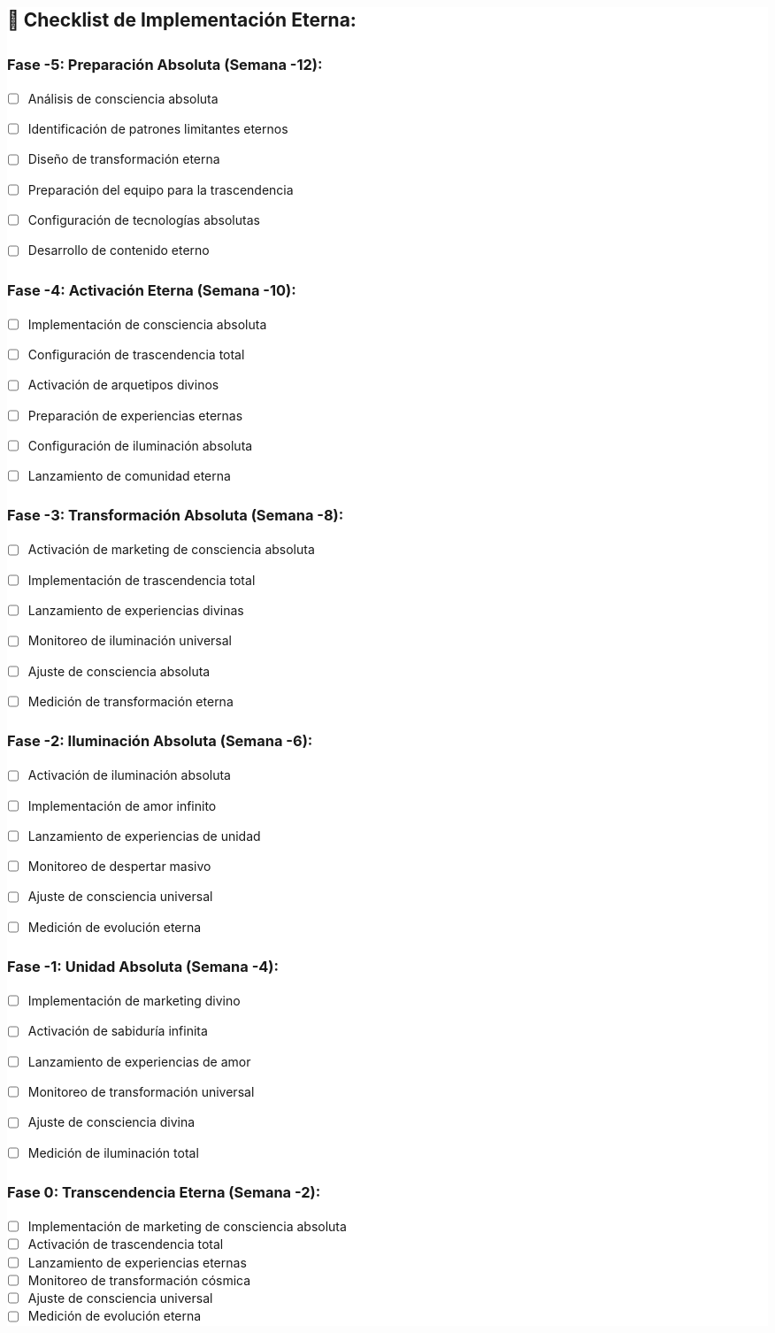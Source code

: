 

## 🧠 Checklist de Implementación Eterna:


### **Fase -5: Preparación Absoluta (Semana -12):**
- [ ] Análisis de consciencia absoluta
- [ ] Identificación de patrones limitantes eternos
- [ ] Diseño de transformación eterna
- [ ] Preparación del equipo para la trascendencia
- [ ] Configuración de tecnologías absolutas
- [ ] Desarrollo de contenido eterno


### **Fase -4: Activación Eterna (Semana -10):**
- [ ] Implementación de consciencia absoluta
- [ ] Configuración de trascendencia total
- [ ] Activación de arquetipos divinos
- [ ] Preparación de experiencias eternas
- [ ] Configuración de iluminación absoluta
- [ ] Lanzamiento de comunidad eterna


### **Fase -3: Transformación Absoluta (Semana -8):**
- [ ] Activación de marketing de consciencia absoluta
- [ ] Implementación de trascendencia total
- [ ] Lanzamiento de experiencias divinas
- [ ] Monitoreo de iluminación universal
- [ ] Ajuste de consciencia absoluta
- [ ] Medición de transformación eterna


### **Fase -2: Iluminación Absoluta (Semana -6):**
- [ ] Activación de iluminación absoluta
- [ ] Implementación de amor infinito
- [ ] Lanzamiento de experiencias de unidad
- [ ] Monitoreo de despertar masivo
- [ ] Ajuste de consciencia universal
- [ ] Medición de evolución eterna


### **Fase -1: Unidad Absoluta (Semana -4):**
- [ ] Implementación de marketing divino
- [ ] Activación de sabiduría infinita
- [ ] Lanzamiento de experiencias de amor
- [ ] Monitoreo de transformación universal
- [ ] Ajuste de consciencia divina
- [ ] Medición de iluminación total


### **Fase 0: Transcendencia Eterna (Semana -2):**
- [ ] Implementación de marketing de consciencia absoluta
- [ ] Activación de trascendencia total
- [ ] Lanzamiento de experiencias eternas
- [ ] Monitoreo de transformación cósmica
- [ ] Ajuste de consciencia universal
- [ ] Medición de evolución eterna
